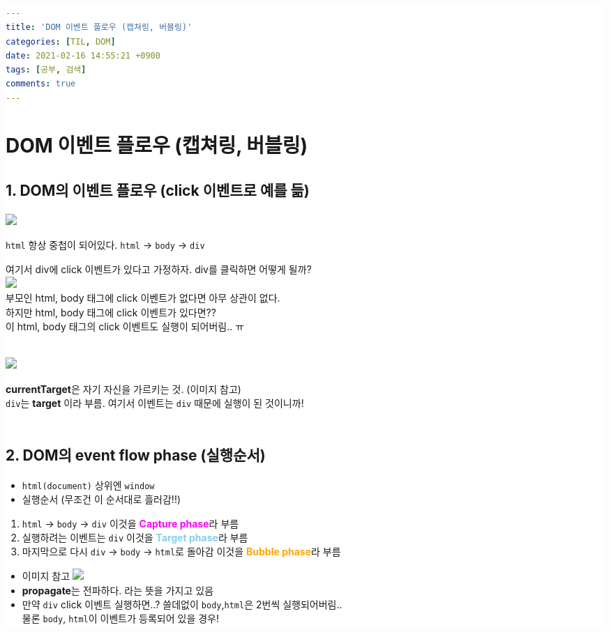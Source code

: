 ```yaml
---
title: 'DOM 이벤트 플로우 (캡쳐링, 버블링)'
categories: [TIL, DOM]
date: 2021-02-16 14:55:21 +0900
tags: [공부, 검색]
comments: true
---
```


# DOM 이벤트 플로우 (캡쳐링, 버블링)

## **1.** DOM의 이벤트 플로우 (click 이벤트로 예를 듦)

<img src="https://user-images.githubusercontent.com/33610315/108024347-bbd25c00-7067-11eb-8445-3d3e3ba8358e.png" width=500/><br/>

`html` 항상 중첩이 되어있다. `html` -> `body` -> `div`
<br/>

여기서 div에 click 이벤트가 있다고 가정하자. div를 클릭하면 어떻게 될까?  
<img src="https://user-images.githubusercontent.com/33610315/108024523-12d83100-7068-11eb-8086-7959532da9c8.png" width=500/>
<br/>
부모인 html, body 태그에 click 이벤트가 없다면 아무 상관이 없다.  
하지만 html, body 태그에 click 이벤트가 있다면??  
이 html, body 태그의 click 이벤트도 실행이 되어버림.. ㅠ  
<br/>

<img src='https://user-images.githubusercontent.com/33610315/108025199-68f9a400-7069-11eb-985a-20c41a42ce52.png' width=500/>
<br/>

**currentTarget**은 자기 자신을 가르키는 것. (이미지 참고)  
`div`는 **target** 이라 부름. 여기서 이벤트는 `div` 때문에 실행이 된 것이니까!
<br/><br/>

## **2.** DOM의 event flow phase (실행순서)

-   `html(document)` 상위엔 `window`
-   실행순서 (무조건 이 순서대로 흘러감!!)

1. `html` -> `body` -> `div`
	이것을 <span style="color: magenta; font-weight: bold">Capture phase</span>라 부름
2. 실행하려는 이벤트는 `div`
	이것을 <span style="color: skyblue; font-weight: bold">Target phase</span>라 부름
3. 마지막으로 다시 `div` -> `body` -> `html`로 돌아감
	이것을 <span style="color: orange; font-weight: bold">Bubble phase</span>라 부름

-   이미지 참고
    <img src='https://user-images.githubusercontent.com/33610315/108027003-ca6f4200-706c-11eb-8816-8514b73645e2.png' width=500/><br/>
-   **propagate**는 전파하다. 라는 뜻을 가지고 있음
-   만약 `div` click 이벤트 실행하면..? 쓸데없이 `body`,`html`은 2번씩 실행되어버림..  
	물론 `body`, `html`이 이벤트가 등록되어 있을 경우!
